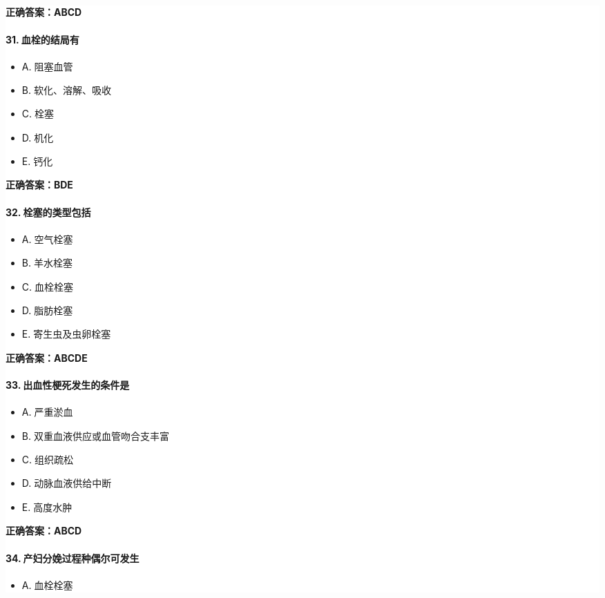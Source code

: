 **正确答案：ABCD**







#### 31. 血栓的结局有

* A. 阻塞血管

* B. 软化、溶解、吸收

* C. 栓塞

* D. 机化

* E. 钙化

**正确答案：BDE**







#### 32. 栓塞的类型包括

* A. 空气栓塞

* B. 羊水栓塞

* C. 血栓栓塞

* D. 脂肪栓塞

* E. 寄生虫及虫卵栓塞

**正确答案：ABCDE**







#### 33. 出血性梗死发生的条件是

* A. 严重淤血

* B. 双重血液供应或血管吻合支丰富

* C. 组织疏松

* D. 动脉血液供给中断

* E. 高度水肿

**正确答案：ABCD**







#### 34. 产妇分娩过程种偶尔可发生

* A. 血栓栓塞
